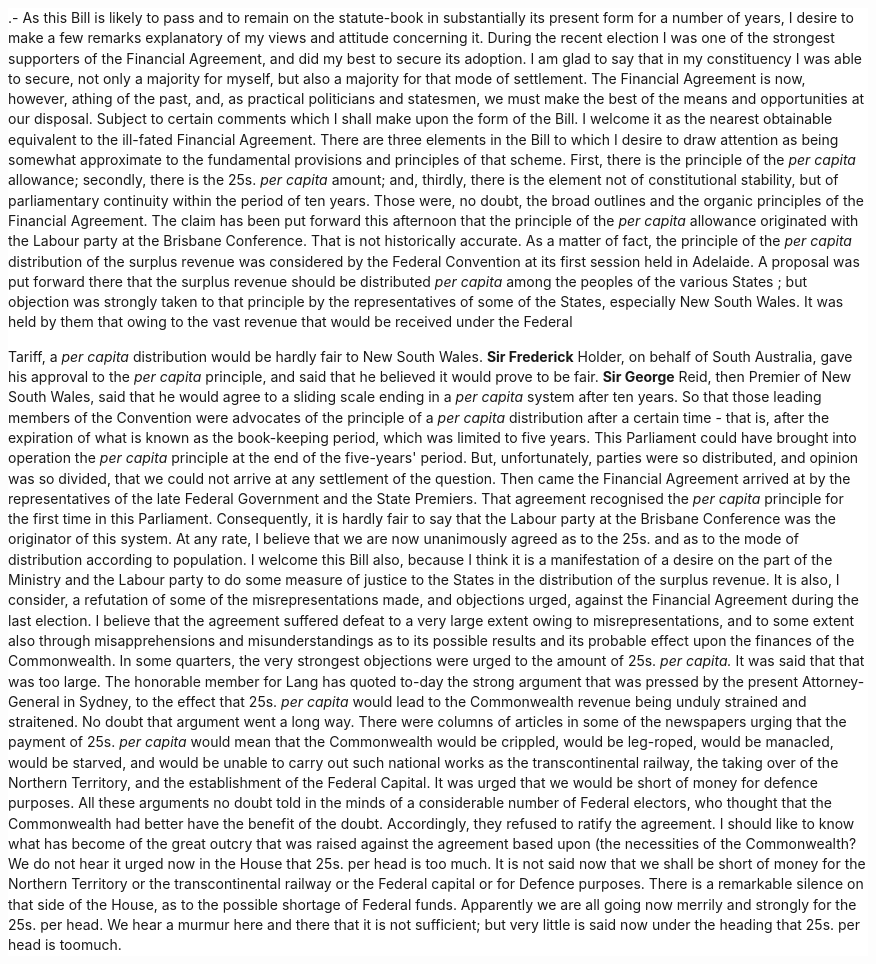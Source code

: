 .- As this Bill is likely to pass and to remain on the statute-book in substantially its present form for a number of years, I desire to make a few remarks explanatory of my views and attitude concerning it. During the recent election I was one of the strongest supporters of the Financial Agreement, and did my best to secure its adoption. I am glad to say that in my constituency I was able to secure, not only a majority for myself, but also a majority for that mode of settlement. The Financial Agreement is now, however, athing  of  the past, and, as practical politicians and statesmen, we must make the best of the means and opportunities at our disposal. Subject to certain comments which I shall make upon the form of the Bill. I welcome it as the nearest obtainable equivalent to the ill-fated Financial Agreement. There are three elements in the Bill to which I desire to draw attention as being somewhat approximate to the fundamental provisions and principles of that scheme. First, there is the principle of the  *per capita*  allowance; secondly, there is the 25s.  *per capita*  amount; and, thirdly, there is the element not of constitutional stability, but of parliamentary continuity within the period of ten years. Those were, no doubt, the broad outlines and the organic principles of the Financial Agreement. The claim has been put forward this afternoon that the principle of the  *per capita*  allowance originated with the Labour party at the Brisbane Conference. That is not historically accurate. As a matter of fact, the principle of the  *per capita*  distribution of the surplus revenue was considered by the Federal Convention at its first session held in Adelaide. A proposal was put forward there that the surplus revenue should be distributed  *per capita*  among the peoples of the various States ; but objection was strongly taken to that principle by the representatives of some of the States, especially New South Wales. It was held by them that owing to the vast revenue that would be received under the Federal 

Tariff, a  *per capita*  distribution would be hardly fair to New South Wales.  **Sir Frederick**  Holder, on behalf of South Australia, gave his approval to the  *per capita*  principle, and said that he believed it would prove to be fair.  **Sir George**  Reid, then Premier of New South Wales, said that he would agree to a sliding scale ending in a  *per capita*  system after ten years. So that those leading members of the Convention were advocates of the principle of a  *per capita*  distribution after a certain time - that is, after the expiration of what is known as the book-keeping period, which was limited to five years. This Parliament could have brought into operation the  *per capita*  principle at the end of the five-years' period. But, unfortunately, parties were so distributed, and opinion was so divided, that we could not arrive at any settlement of the question. Then came the Financial Agreement arrived at by the representatives of the late Federal Government and the State Premiers. That agreement recognised the  *per capita*  principle for the first time in this Parliament. Consequently, it is hardly fair to say that the Labour party at the Brisbane Conference was the originator of this system. At any rate, I believe that we are now unanimously agreed as to the 25s. and as to the mode of distribution according to population. I welcome this Bill also, because I think it is a manifestation of a desire on the part of the Ministry and the Labour party to do some measure of justice to the States in the distribution of the surplus revenue. It is also, I consider, a refutation of some of the misrepresentations made, and objections urged, against the Financial Agreement during the last election. I believe that the agreement suffered defeat to a very large extent owing to misrepresentations, and to some extent also through misapprehensions and misunderstandings as to its possible results and its probable effect upon the finances of the Commonwealth. In some quarters, the very strongest objections were urged to the amount of 25s.  *per capita.*  It was said that that was too large. The honorable member for Lang has quoted to-day the strong argument that was pressed by the present Attorney- General in Sydney, to the effect that 25s.  *per capita*  would lead to the Commonwealth revenue being unduly strained and straitened. No doubt that argument went a long way. There were columns of articles in some of the newspapers urging that the payment of 25s.  *per capita*  would mean that the Commonwealth would be crippled, would be leg-roped, would be manacled, would be starved, and would be unable to carry out such national works as the transcontinental railway, the taking over of the Northern Territory, and the establishment of the Federal Capital. It was urged that we would be short of money for defence purposes. All these arguments no doubt told in the minds of a considerable number of Federal electors, who thought that the Commonwealth had better have the benefit of the doubt. Accordingly, they refused to ratify the agreement. I should like to know what has become of the great outcry that was raised against the agreement based upon (the necessities of the Commonwealth? We do not hear it urged now in the House that 25s. per head is too much. It is not said now that we shall be short of money for the Northern Territory or the transcontinental railway or the Federal capital or for Defence purposes. There is a remarkable silence on that side of the House, as to the possible shortage of Federal funds. Apparently we are all going now merrily and strongly for the 25s. per head. We hear a murmur here and there that it is not sufficient; but very little is said now under the heading that 25s. per head is toomuch. 
